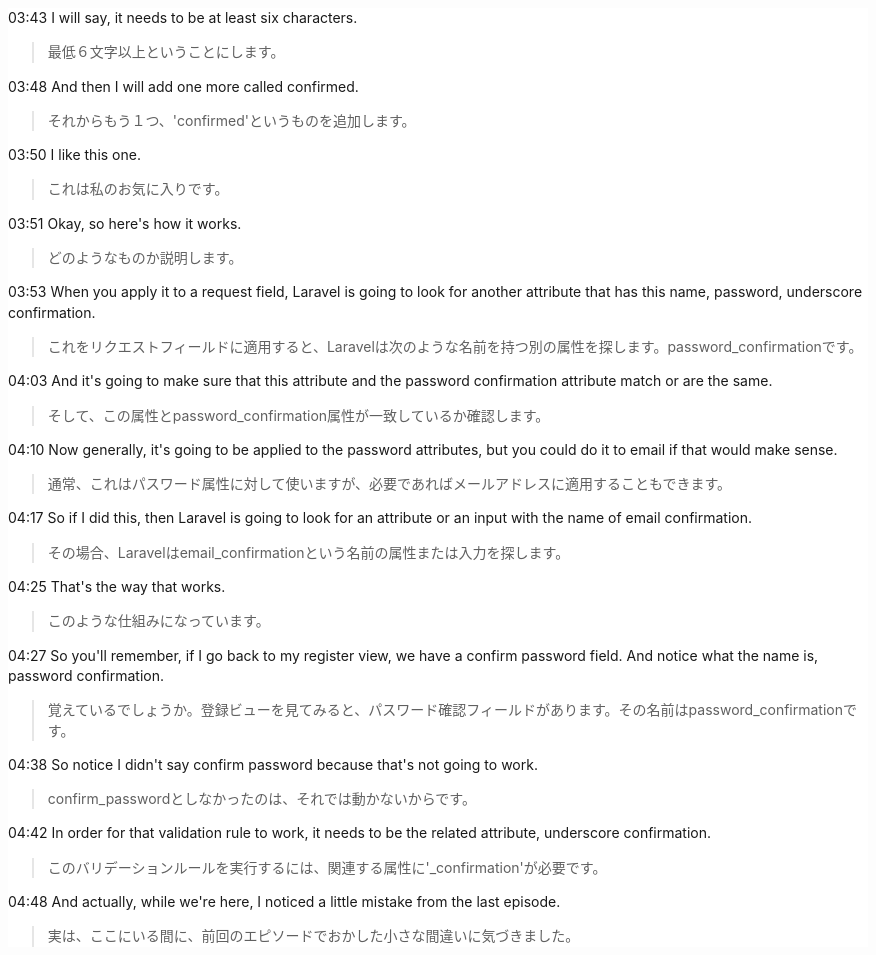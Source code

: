 03:43
I will say, it needs to be at least six characters.
> 最低６文字以上ということにします。

03:48
And then I will add one more called confirmed.
> それからもう１つ、'confirmed'というものを追加します。

03:50
I like this one.
> これは私のお気に入りです。

03:51
Okay, so here's how it works.
> どのようなものか説明します。

03:53
When you apply it to a request field, Laravel is going to look for another attribute that has this name, password, underscore confirmation.
> これをリクエストフィールドに適用すると、Laravelは次のような名前を持つ別の属性を探します。password_confirmationです。

04:03
And it's going to make sure that this attribute and the password confirmation attribute match or are the same.
> そして、この属性とpassword_confirmation属性が一致しているか確認します。

04:10
Now generally, it's going to be applied to the password attributes, but you could do it to email if that would make sense.
> 通常、これはパスワード属性に対して使いますが、必要であればメールアドレスに適用することもできます。

04:17
So if I did this, then Laravel is going to look for an attribute or an input with the name of email confirmation.
> その場合、Laravelはemail_confirmationという名前の属性または入力を探します。

04:25
That's the way that works.
> このような仕組みになっています。

04:27
So you'll remember, if I go back to my register view, we have a confirm password field. And notice what the name is, password confirmation.
> 覚えているでしょうか。登録ビューを見てみると、パスワード確認フィールドがあります。その名前はpassword_confirmationです。

04:38
So notice I didn't say confirm password because that's not going to work.
> confirm_passwordとしなかったのは、それでは動かないからです。

04:42
In order for that validation rule to work, it needs to be the related attribute, underscore confirmation.
> このバリデーションルールを実行するには、関連する属性に'_confirmation'が必要です。

04:48
And actually, while we're here, I noticed a little mistake from the last episode.
> 実は、ここにいる間に、前回のエピソードでおかした小さな間違いに気づきました。
